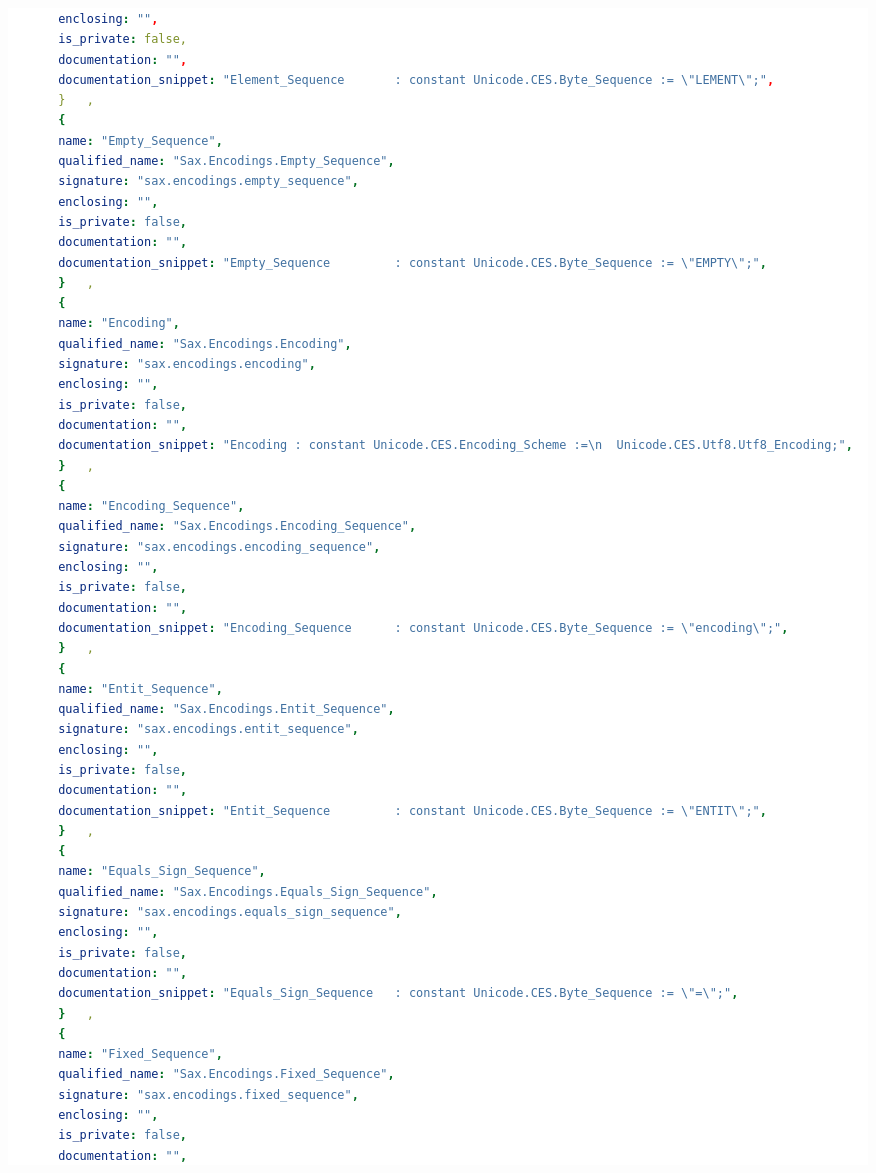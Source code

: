 ```yaml
       enclosing: "",
       is_private: false,
       documentation: "",
       documentation_snippet: "Element_Sequence       : constant Unicode.CES.Byte_Sequence := \"LEMENT\";",
       }   ,
       {
       name: "Empty_Sequence",
       qualified_name: "Sax.Encodings.Empty_Sequence",
       signature: "sax.encodings.empty_sequence",
       enclosing: "",
       is_private: false,
       documentation: "",
       documentation_snippet: "Empty_Sequence         : constant Unicode.CES.Byte_Sequence := \"EMPTY\";",
       }   ,
       {
       name: "Encoding",
       qualified_name: "Sax.Encodings.Encoding",
       signature: "sax.encodings.encoding",
       enclosing: "",
       is_private: false,
       documentation: "",
       documentation_snippet: "Encoding : constant Unicode.CES.Encoding_Scheme :=\n  Unicode.CES.Utf8.Utf8_Encoding;",
       }   ,
       {
       name: "Encoding_Sequence",
       qualified_name: "Sax.Encodings.Encoding_Sequence",
       signature: "sax.encodings.encoding_sequence",
       enclosing: "",
       is_private: false,
       documentation: "",
       documentation_snippet: "Encoding_Sequence      : constant Unicode.CES.Byte_Sequence := \"encoding\";",
       }   ,
       {
       name: "Entit_Sequence",
       qualified_name: "Sax.Encodings.Entit_Sequence",
       signature: "sax.encodings.entit_sequence",
       enclosing: "",
       is_private: false,
       documentation: "",
       documentation_snippet: "Entit_Sequence         : constant Unicode.CES.Byte_Sequence := \"ENTIT\";",
       }   ,
       {
       name: "Equals_Sign_Sequence",
       qualified_name: "Sax.Encodings.Equals_Sign_Sequence",
       signature: "sax.encodings.equals_sign_sequence",
       enclosing: "",
       is_private: false,
       documentation: "",
       documentation_snippet: "Equals_Sign_Sequence   : constant Unicode.CES.Byte_Sequence := \"=\";",
       }   ,
       {
       name: "Fixed_Sequence",
       qualified_name: "Sax.Encodings.Fixed_Sequence",
       signature: "sax.encodings.fixed_sequence",
       enclosing: "",
       is_private: false,
       documentation: "",
```